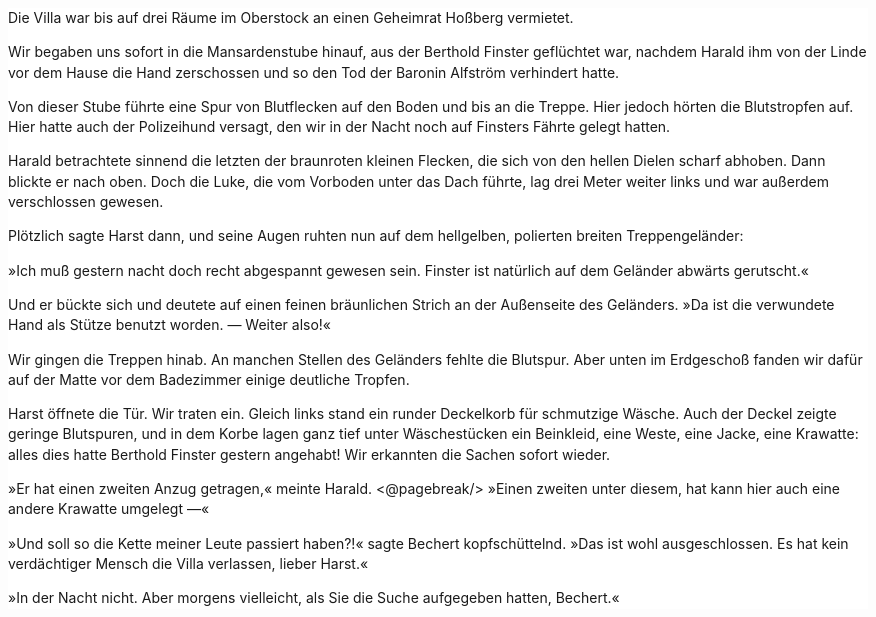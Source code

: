 Die Villa war bis auf drei Räume im Oberstock an
einen Geheimrat Hoßberg vermietet.

Wir begaben uns sofort in die Mansardenstube hinauf,
aus der Berthold Finster geflüchtet war, nachdem Harald
ihm von der Linde vor dem Hause die Hand zerschossen
und so den Tod der Baronin Alfström verhindert hatte.

Von dieser Stube führte eine Spur von Blutflecken
auf den Boden und bis an die Treppe. Hier jedoch hörten die
Blutstropfen auf. Hier hatte auch der Polizeihund versagt,
den wir in der Nacht noch auf Finsters Fährte gelegt hatten.

Harald betrachtete sinnend die letzten der braunroten
kleinen Flecken, die sich von den hellen Dielen scharf abhoben.
Dann blickte er nach oben. Doch die Luke, die vom
Vorboden unter das Dach führte, lag drei Meter weiter
links und war außerdem verschlossen gewesen.

Plötzlich sagte Harst dann, und seine Augen ruhten
nun auf dem hellgelben, polierten breiten Treppengeländer:

»Ich muß gestern nacht doch recht abgespannt gewesen
sein. Finster ist natürlich auf dem Geländer abwärts gerutscht.«

Und er bückte sich und deutete auf einen feinen bräunlichen
Strich an der Außenseite des Geländers. »Da ist die
verwundete Hand als Stütze benutzt worden. — Weiter
also!«

Wir gingen die Treppen hinab. An manchen Stellen
des Geländers fehlte die Blutspur. Aber unten im Erdgeschoß
fanden wir dafür auf der Matte vor dem Badezimmer
einige deutliche Tropfen.

Harst öffnete die Tür. Wir traten ein. Gleich links
stand ein runder Deckelkorb für schmutzige Wäsche. Auch
der Deckel zeigte geringe Blutspuren, und in dem Korbe
lagen ganz tief unter Wäschestücken ein Beinkleid, eine
Weste, eine Jacke, eine Krawatte: alles dies hatte Berthold
Finster gestern angehabt! Wir erkannten die Sachen sofort
wieder.

»Er hat einen zweiten Anzug getragen,« meinte Harald.
<@pagebreak/>
»Einen zweiten unter diesem, hat kann hier auch
eine andere Krawatte umgelegt —«

»Und soll so die Kette meiner Leute passiert haben?!«
sagte Bechert kopfschüttelnd. »Das ist wohl ausgeschlossen.
Es hat kein verdächtiger Mensch die Villa verlassen, lieber
Harst.«

»In der Nacht nicht. Aber morgens vielleicht, als Sie
die Suche aufgegeben hatten, Bechert.«
